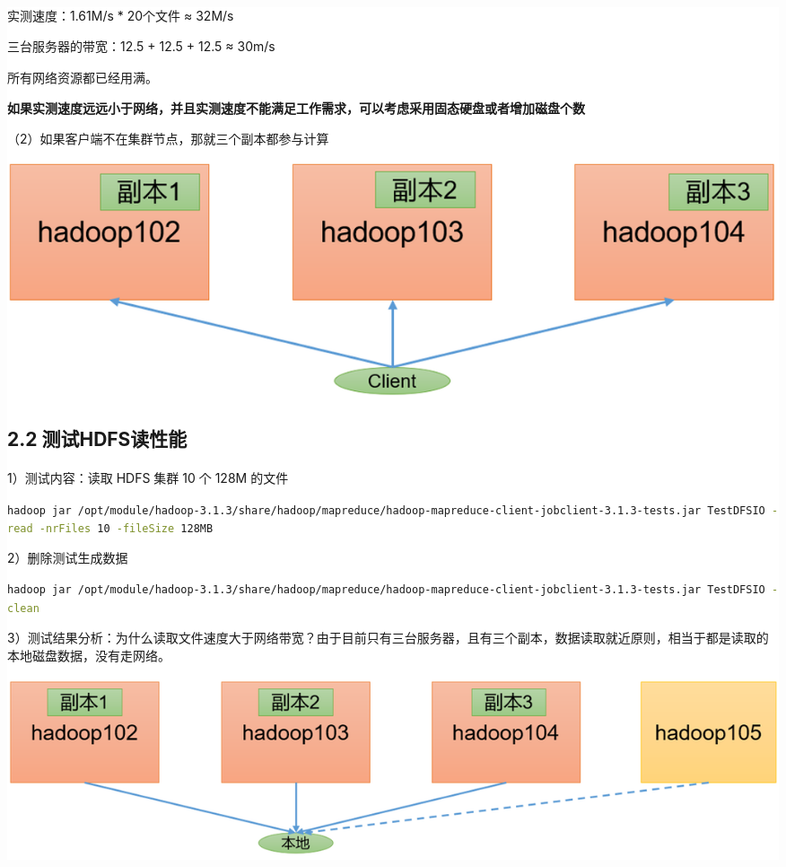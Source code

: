 实测速度：1.61M/s \* 20个文件 ≈ 32M/s

三台服务器的带宽：12.5 + 12.5 + 12.5 ≈ 30m/s

所有网络资源都已经用满。

**如果实测速度远远小于网络，并且实测速度不能满足工作需求，可以考虑采用固态硬盘或者增加磁盘个数**

（2）如果客户端不在集群节点，那就三个副本都参与计算

![image-20230227114531014](images/image-20230227114531014.png)

## 2.2 测试HDFS读性能

1）测试内容：读取 HDFS 集群 10 个 128M 的文件

```bash
hadoop jar /opt/module/hadoop-3.1.3/share/hadoop/mapreduce/hadoop-mapreduce-client-jobclient-3.1.3-tests.jar TestDFSIO -read -nrFiles 10 -fileSize 128MB
```

2）删除测试生成数据

```bash
hadoop jar /opt/module/hadoop-3.1.3/share/hadoop/mapreduce/hadoop-mapreduce-client-jobclient-3.1.3-tests.jar TestDFSIO -clean
```

3）测试结果分析：为什么读取文件速度大于网络带宽？由于目前只有三台服务器，且有三个副本，数据读取就近原则，相当于都是读取的本地磁盘数据，没有走网络。

![image-20230227114631940](images/image-20230227114631940.png)
